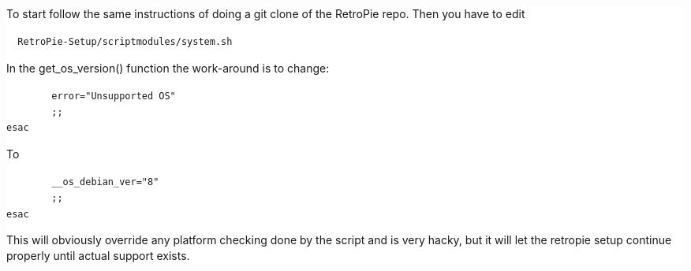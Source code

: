To start follow the same instructions of doing a git clone of the RetroPie repo. Then you have to edit

      RetroPie-Setup/scriptmodules/system.sh

In the get_os_version() function the work-around is to change:

            error="Unsupported OS"
            ;;
    esac

To

            __os_debian_ver="8"
            ;;
    esac

This will obviously override any platform checking done by the script and is very hacky, but it will let the retropie setup continue properly until actual support exists.
